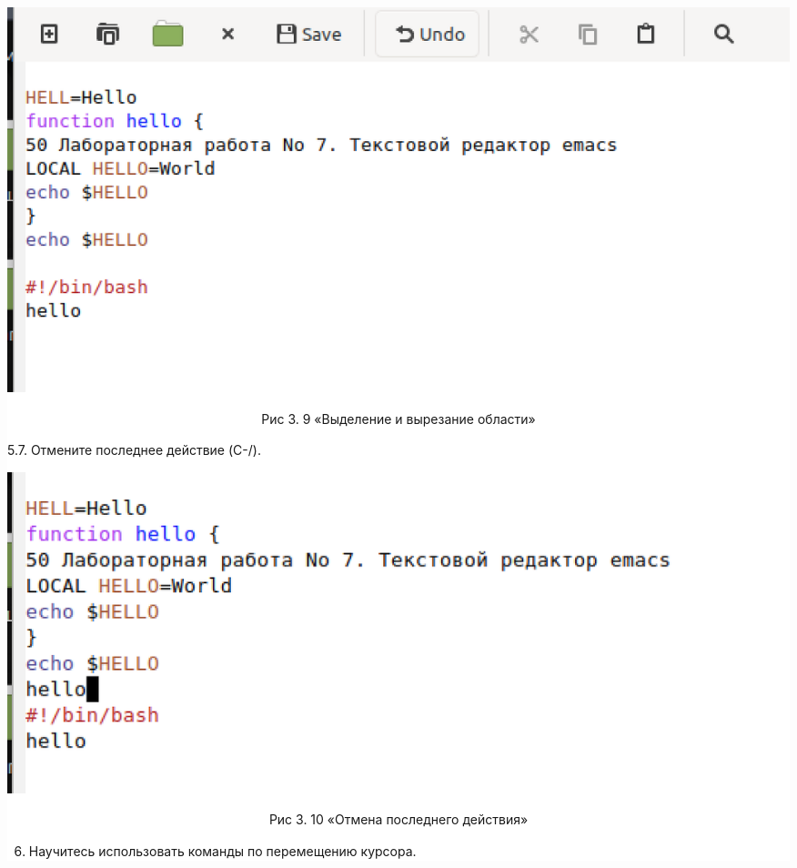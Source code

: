 <p align=center>
  <img src='img009.png'>
</p>
<p align=center>Рис 3.  9 «Выделение и вырезание области»<p>

5.7. Отмените последнее действие (C-/).

<p align=center>
  <img src='img010.png'>
</p>
<p align=center>Рис 3.  10 «Отмена последнего действия»<p>

6. Научитесь использовать команды по перемещению курсора.
